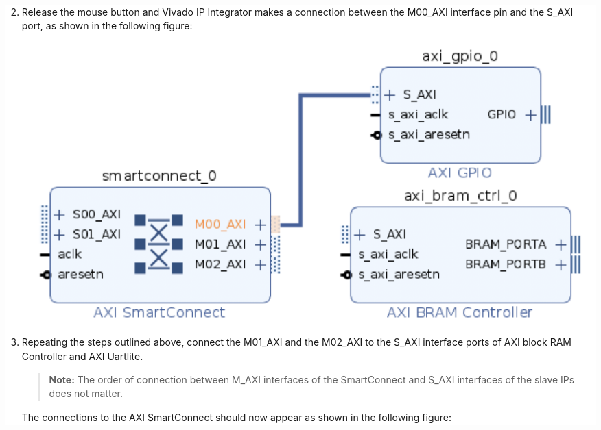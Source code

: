 2.  Release the mouse button and Vivado IP Integrator makes a connection
    between the M00_AXI interface pin and the S_AXI port, as shown in
    the following figure:

    <img src="./media/image15.png"/>

3.  Repeating the steps outlined above, connect the M01_AXI and the
    M02_AXI to the S_AXI interface ports of AXI block RAM Controller and AXI
    Uartlite.

    > **Note:** The order of connection between M_AXI interfaces of the
    > SmartConnect and S_AXI interfaces of the slave IPs does not matter.

    The connections to the AXI SmartConnect should now appear as shown in
    the following figure:
